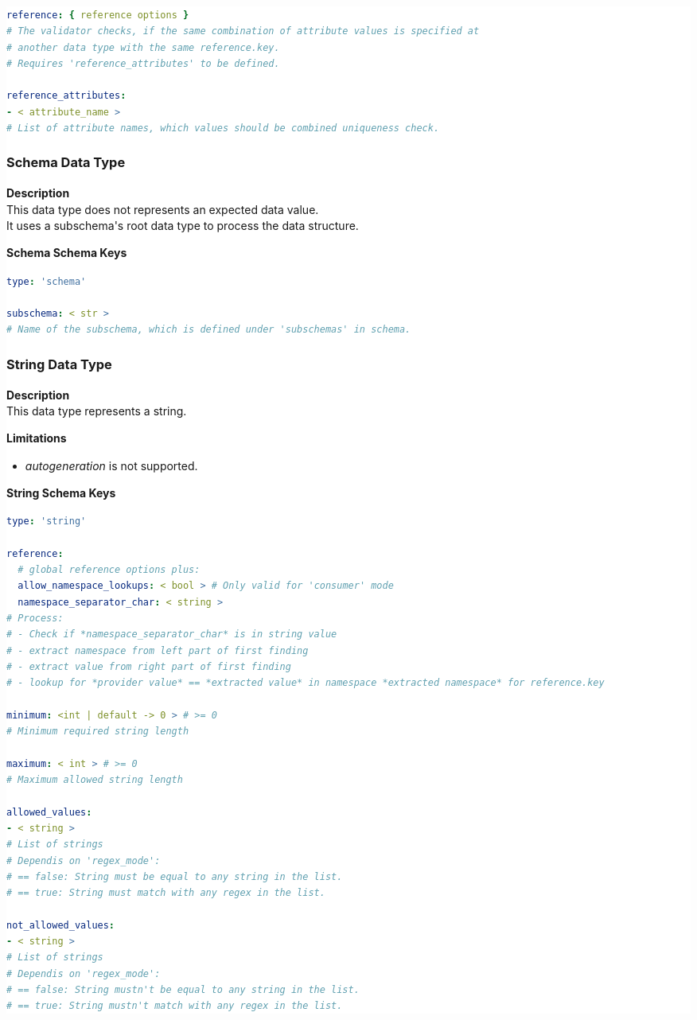 ```yaml
reference: { reference options }
# The validator checks, if the same combination of attribute values is specified at
# another data type with the same reference.key.
# Requires 'reference_attributes' to be defined.
    
reference_attributes:
- < attribute_name >
# List of attribute names, which values should be combined uniqueness check.
```

### Schema Data Type
**Description**  
This data type does not represents an expected data value.  
It uses a subschema's root data type to process the data structure.

**Schema Schema Keys**  
```yaml
type: 'schema'

subschema: < str >
# Name of the subschema, which is defined under 'subschemas' in schema.
```

### String Data Type
**Description**  
This data type represents a string.

**Limitations**  
- *autogeneration* is not supported.

**String Schema Keys**  
```yaml
type: 'string'

reference:
  # global reference options plus:
  allow_namespace_lookups: < bool > # Only valid for 'consumer' mode
  namespace_separator_char: < string >
# Process:
# - Check if *namespace_separator_char* is in string value
# - extract namespace from left part of first finding
# - extract value from right part of first finding
# - lookup for *provider value* == *extracted value* in namespace *extracted namespace* for reference.key

minimum: <int | default -> 0 > # >= 0
# Minimum required string length

maximum: < int > # >= 0
# Maximum allowed string length

allowed_values:
- < string >
# List of strings
# Dependis on 'regex_mode':
# == false: String must be equal to any string in the list.
# == true: String must match with any regex in the list.

not_allowed_values:
- < string >
# List of strings
# Dependis on 'regex_mode':
# == false: String mustn't be equal to any string in the list.
# == true: String mustn't match with any regex in the list.
```
